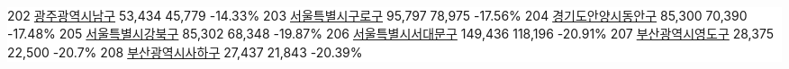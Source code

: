   <tr class="item">
    <td>202</td>
    <td><a href="/apt/광주광역시남구">광주광역시남구</a></td>
    <td>53,434</td>
    <td>45,779</td>
    <td>-14.33%</td>
  </tr>

  <tr class="item">
    <td>203</td>
    <td><a href="/apt/서울특별시구로구">서울특별시구로구</a></td>
    <td>95,797</td>
    <td>78,975</td>
    <td>-17.56%</td>
  </tr>

  <tr class="item">
    <td>204</td>
    <td><a href="/apt/경기도안양시동안구">경기도안양시동안구</a></td>
    <td>85,300</td>
    <td>70,390</td>
    <td>-17.48%</td>
  </tr>

  <tr class="item">
    <td>205</td>
    <td><a href="/apt/서울특별시강북구">서울특별시강북구</a></td>
    <td>85,302</td>
    <td>68,348</td>
    <td>-19.87%</td>
  </tr>

  <tr class="item">
    <td>206</td>
    <td><a href="/apt/서울특별시서대문구">서울특별시서대문구</a></td>
    <td>149,436</td>
    <td>118,196</td>
    <td>-20.91%</td>
  </tr>

  <tr class="item">
    <td>207</td>
    <td><a href="/apt/부산광역시영도구">부산광역시영도구</a></td>
    <td>28,375</td>
    <td>22,500</td>
    <td>-20.7%</td>
  </tr>

  <tr class="item">
    <td>208</td>
    <td><a href="/apt/부산광역시사하구">부산광역시사하구</a></td>
    <td>27,437</td>
    <td>21,843</td>
    <td>-20.39%</td>
  </tr>
